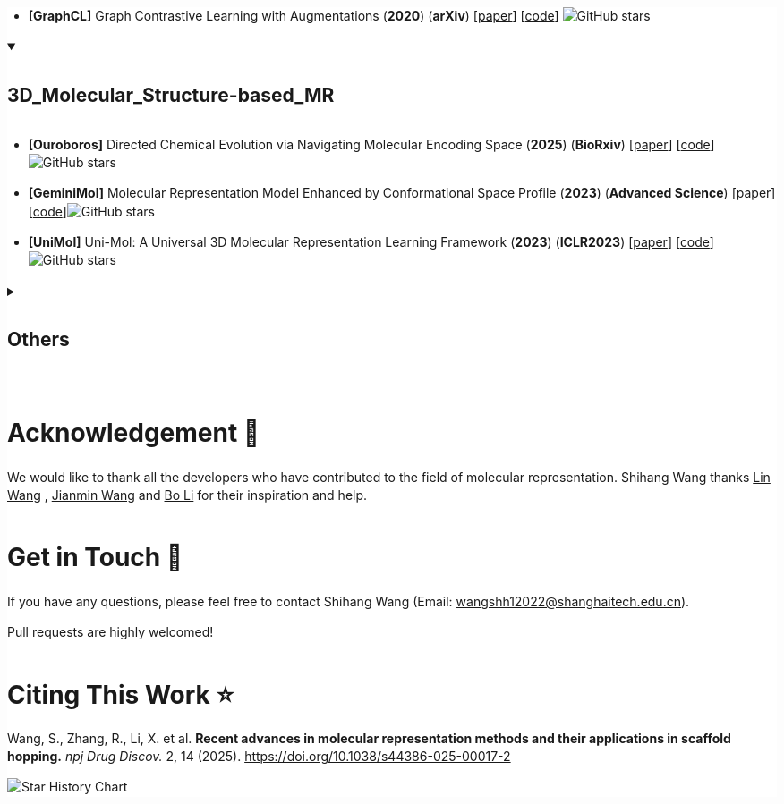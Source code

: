 - <a name=""></a>**[GraphCL]** Graph Contrastive Learning with Augmentations (**2020**) (**arXiv**) [[paper](https://arxiv.org/abs/2010.13902)] [[code](https://github.com/Shen-Lab/GraphCL)] ![GitHub stars](https://img.shields.io/github/stars/Shen-Lab/GraphCL.svg?logo=github&label=Stars)

</details>

<details open>

<summary><h2>3D_Molecular_Structure-based_MR<h2></summary>

- <a name=""></a>**[Ouroboros]** Directed Chemical Evolution via Navigating Molecular Encoding Space (**2025**) (**BioRxiv**) [[paper](https://www.biorxiv.org/content/10.1101/2025.03.18.643899v1)] [[code](https://github.com/Wang-Lin-boop/Ouroboros)]![GitHub stars](https://img.shields.io/github/stars/Wang-Lin-boop/Ouroboros.svg?logo=github&label=Stars)
  
- <a name=""></a>**[GeminiMol]** Molecular Representation Model Enhanced by Conformational Space Profile (**2023**) (**Advanced Science**) [[paper](https://onlinelibrary.wiley.com/doi/10.1002/advs.202403998)] [[code](https://github.com/Wang-Lin-boop/GeminiMol)]![GitHub stars](https://img.shields.io/github/stars/Wang-Lin-boop/GeminiMol.svg?logo=github&label=Stars)

- <a name=""></a>**[UniMol]** Uni-Mol: A Universal 3D Molecular Representation Learning Framework (**2023**) (**ICLR2023**) [[paper](https://openreview.net/forum?id=6K2RM6wVqKu)] [[code](https://github.com/deepmodeling/Uni-Mol/tree/main)] ![GitHub stars](https://img.shields.io/github/stars/deepmodeling/Uni-Mol.svg?logo=github&label=Stars)


</details>

<details close><summary><h2>Others<h2></summary></details>

# Acknowledgement 🤝
We would like to thank all the developers who have contributed to the field of molecular representation. Shihang Wang thanks [Lin Wang](https://github.com/Wang-Lin-boop) , [Jianmin Wang](https://github.com/AspirinCode) and [Bo Li](https://github.com/Boom5426) for their inspiration and help.

# Get in Touch 💌
If you have any questions, please feel free to contact Shihang Wang (Email: wangshh12022@shanghaitech.edu.cn). 

Pull requests are highly welcomed!

# Citing This Work ⭐

Wang, S., Zhang, R., Li, X. et al. **Recent advances in molecular representation methods and their applications in scaffold hopping.** 
*npj Drug Discov.* 2, 14 (2025). https://doi.org/10.1038/s44386-025-00017-2

![Star History Chart](https://api.star-history.com/svg?repos=Shihang-Wang-58/papers_for_molecular_representation&type=Date)
